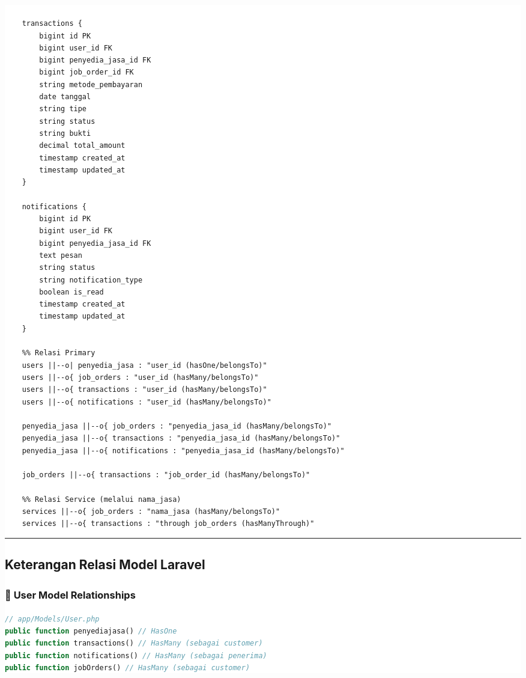 ```mermaid

    transactions {
        bigint id PK
        bigint user_id FK
        bigint penyedia_jasa_id FK
        bigint job_order_id FK
        string metode_pembayaran
        date tanggal
        string tipe
        string status
        string bukti
        decimal total_amount
        timestamp created_at
        timestamp updated_at
    }

    notifications {
        bigint id PK
        bigint user_id FK
        bigint penyedia_jasa_id FK
        text pesan
        string status
        string notification_type
        boolean is_read
        timestamp created_at
        timestamp updated_at
    }

    %% Relasi Primary
    users ||--o| penyedia_jasa : "user_id (hasOne/belongsTo)"
    users ||--o{ job_orders : "user_id (hasMany/belongsTo)"
    users ||--o{ transactions : "user_id (hasMany/belongsTo)"
    users ||--o{ notifications : "user_id (hasMany/belongsTo)"

    penyedia_jasa ||--o{ job_orders : "penyedia_jasa_id (hasMany/belongsTo)"
    penyedia_jasa ||--o{ transactions : "penyedia_jasa_id (hasMany/belongsTo)"
    penyedia_jasa ||--o{ notifications : "penyedia_jasa_id (hasMany/belongsTo)"

    job_orders ||--o{ transactions : "job_order_id (hasMany/belongsTo)"

    %% Relasi Service (melalui nama_jasa)
    services ||--o{ job_orders : "nama_jasa (hasMany/belongsTo)"
    services ||--o{ transactions : "through job_orders (hasManyThrough)"
```

---

## Keterangan Relasi Model Laravel

### 🔗 **User Model Relationships**
```php
// app/Models/User.php
public function penyediajasa() // HasOne
public function transactions() // HasMany (sebagai customer)
public function notifications() // HasMany (sebagai penerima)
public function jobOrders() // HasMany (sebagai customer)
```
